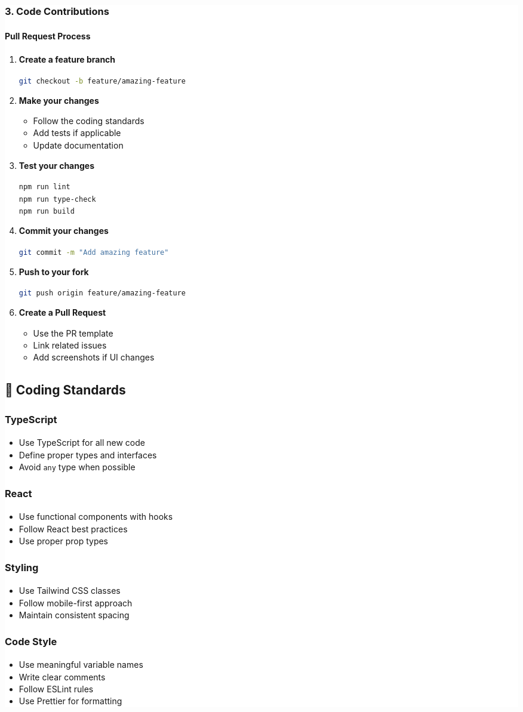 ### 3. Code Contributions

#### **Pull Request Process**

1. **Create a feature branch**
   ```bash
   git checkout -b feature/amazing-feature
   ```

2. **Make your changes**
   - Follow the coding standards
   - Add tests if applicable
   - Update documentation

3. **Test your changes**
   ```bash
   npm run lint
   npm run type-check
   npm run build
   ```

4. **Commit your changes**
   ```bash
   git commit -m "Add amazing feature"
   ```

5. **Push to your fork**
   ```bash
   git push origin feature/amazing-feature
   ```

6. **Create a Pull Request**
   - Use the PR template
   - Link related issues
   - Add screenshots if UI changes

## 🎨 Coding Standards

### **TypeScript**
- Use TypeScript for all new code
- Define proper types and interfaces
- Avoid `any` type when possible

### **React**
- Use functional components with hooks
- Follow React best practices
- Use proper prop types

### **Styling**
- Use Tailwind CSS classes
- Follow mobile-first approach
- Maintain consistent spacing

### **Code Style**
- Use meaningful variable names
- Write clear comments
- Follow ESLint rules
- Use Prettier for formatting
